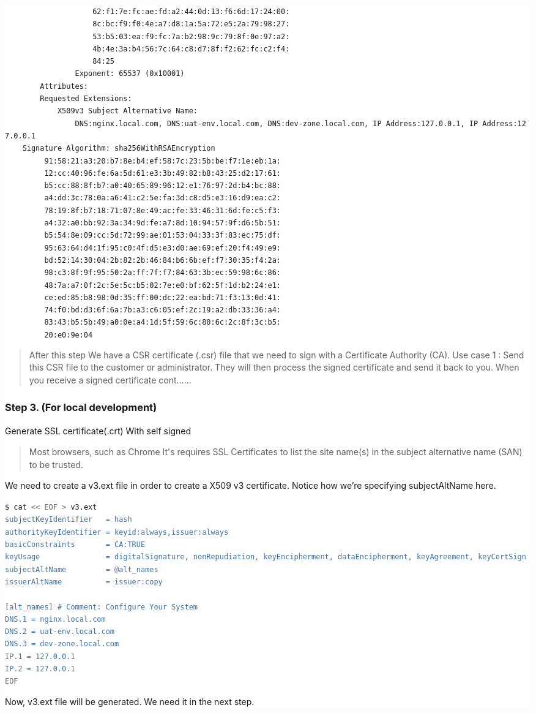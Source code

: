 ```
                    62:f1:7e:fc:ae:fd:a2:44:0d:13:f6:6d:17:24:00:
                    8c:bc:f9:f0:4e:a7:d8:1a:5a:72:e5:2a:79:98:27:
                    53:b5:03:ea:f9:fc:7a:b2:98:9c:79:8f:0e:97:a2:
                    4b:4e:3a:b4:56:7c:64:c8:d7:8f:f2:62:fc:c2:f4:
                    84:25
                Exponent: 65537 (0x10001)
        Attributes:
        Requested Extensions:
            X509v3 Subject Alternative Name:
                DNS:nginx.local.com, DNS:uat-env.local.com, DNS:dev-zone.local.com, IP Address:127.0.0.1, IP Address:127.0.0.1
    Signature Algorithm: sha256WithRSAEncryption
         91:58:21:a3:20:b7:8e:b4:ef:58:7c:23:5b:be:f7:1e:eb:1a:
         12:cc:40:96:fe:6a:5d:61:e3:3b:49:82:b8:43:25:d2:17:61:
         b5:cc:88:8f:b7:a0:40:65:89:96:12:e1:76:97:2d:b4:bc:88:
         a4:dd:3c:78:0a:a6:41:c2:5e:fa:3d:c8:d5:e3:16:d9:ea:c2:
         78:19:8f:b7:18:71:07:8e:49:ac:fe:33:46:31:6d:fe:c5:f3:
         a4:32:a0:bb:92:3a:34:9d:fe:a7:8d:10:94:57:9f:d6:5b:51:
         b5:54:8e:09:cc:5d:72:99:ae:01:53:04:33:3f:83:ec:75:df:
         95:63:64:d4:1f:95:c0:4f:d5:e3:d0:ae:69:ef:20:f4:49:e9:
         bd:52:14:30:04:2b:82:2b:46:84:b6:6b:ef:f7:30:35:f4:2a:
         98:c3:8f:9f:95:50:2a:ff:7f:f7:84:63:3b:ec:59:98:6c:86:
         48:7a:a7:0f:2c:5e:5c:b5:02:7e:e0:bf:62:5f:1d:b2:24:e1:
         ce:ed:85:b8:98:0d:35:ff:00:dc:22:ea:bd:71:f3:13:0d:41:
         74:f0:bd:d3:6f:6a:7b:a3:c6:05:ef:2c:19:a2:db:33:36:a4:
         83:43:b5:5b:49:a0:0e:a4:1d:5f:59:6c:80:6c:2c:8f:3c:b5:
         20:e0:9e:04
```     


> After this step We have a CSR certificate (.csr) file that we need to sign with a Certificate Authority (CA).
Use case 1 : 
    Send this CSR file to the customer or administrator. They will then process the signed certificate and send it back to you.
    When you receive a signed certificate cont......
    


### Step 3. (For local development)
Generate SSL certificate(.crt) With self signed

> Most browsers, such as Chrome It's requires SSL Certificates to list the site name(s) in the subject alternative name (SAN) to be trusted.

We need to create a v3.ext file in order to create a X509 v3 certificate. Notice how we’re specifying subjectAltName here.
```bash
$ cat << EOF > v3.ext
subjectKeyIdentifier   = hash
authorityKeyIdentifier = keyid:always,issuer:always
basicConstraints       = CA:TRUE
keyUsage               = digitalSignature, nonRepudiation, keyEncipherment, dataEncipherment, keyAgreement, keyCertSign
subjectAltName         = @alt_names
issuerAltName          = issuer:copy

[alt_names] # Comment: Configure Your System
DNS.1 = nginx.local.com
DNS.2 = uat-env.local.com
DNS.3 = dev-zone.local.com
IP.1 = 127.0.0.1
IP.2 = 127.0.0.1
EOF
```
Now, v3.ext file will be generated. We need it in the next step.